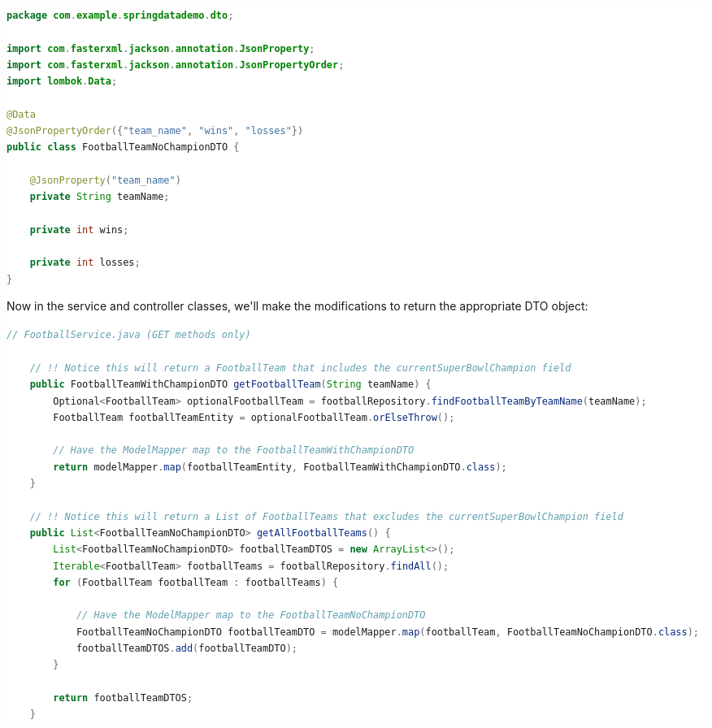 ```java
package com.example.springdatademo.dto;

import com.fasterxml.jackson.annotation.JsonProperty;
import com.fasterxml.jackson.annotation.JsonPropertyOrder;
import lombok.Data;

@Data
@JsonPropertyOrder({"team_name", "wins", "losses"})
public class FootballTeamNoChampionDTO {

    @JsonProperty("team_name")
    private String teamName;

    private int wins;

    private int losses;
}
```

Now in the service and controller classes, we'll make the modifications to
return the appropriate DTO object:

```java
// FootballService.java (GET methods only)

    // !! Notice this will return a FootballTeam that includes the currentSuperBowlChampion field
    public FootballTeamWithChampionDTO getFootballTeam(String teamName) {
        Optional<FootballTeam> optionalFootballTeam = footballRepository.findFootballTeamByTeamName(teamName);
        FootballTeam footballTeamEntity = optionalFootballTeam.orElseThrow();
        
        // Have the ModelMapper map to the FootballTeamWithChampionDTO
        return modelMapper.map(footballTeamEntity, FootballTeamWithChampionDTO.class);
    }

    // !! Notice this will return a List of FootballTeams that excludes the currentSuperBowlChampion field
    public List<FootballTeamNoChampionDTO> getAllFootballTeams() {
        List<FootballTeamNoChampionDTO> footballTeamDTOS = new ArrayList<>();
        Iterable<FootballTeam> footballTeams = footballRepository.findAll();
        for (FootballTeam footballTeam : footballTeams) {
            
            // Have the ModelMapper map to the FootballTeamNoChampionDTO
            FootballTeamNoChampionDTO footballTeamDTO = modelMapper.map(footballTeam, FootballTeamNoChampionDTO.class);
            footballTeamDTOS.add(footballTeamDTO);
        }

        return footballTeamDTOS;
    }
```
